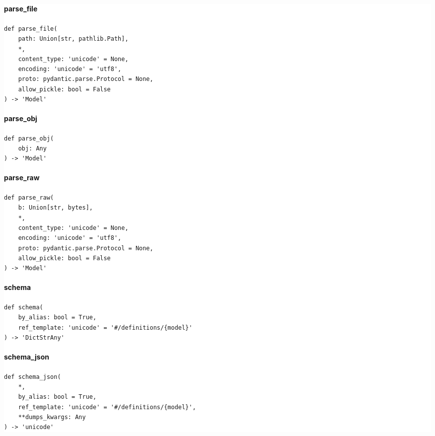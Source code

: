     

    
#### parse_file

```python3
def parse_file(
    path: Union[str, pathlib.Path],
    *,
    content_type: 'unicode' = None,
    encoding: 'unicode' = 'utf8',
    proto: pydantic.parse.Protocol = None,
    allow_pickle: bool = False
) -> 'Model'
```

    

    
#### parse_obj

```python3
def parse_obj(
    obj: Any
) -> 'Model'
```

    

    
#### parse_raw

```python3
def parse_raw(
    b: Union[str, bytes],
    *,
    content_type: 'unicode' = None,
    encoding: 'unicode' = 'utf8',
    proto: pydantic.parse.Protocol = None,
    allow_pickle: bool = False
) -> 'Model'
```

    

    
#### schema

```python3
def schema(
    by_alias: bool = True,
    ref_template: 'unicode' = '#/definitions/{model}'
) -> 'DictStrAny'
```

    

    
#### schema_json

```python3
def schema_json(
    *,
    by_alias: bool = True,
    ref_template: 'unicode' = '#/definitions/{model}',
    **dumps_kwargs: Any
) -> 'unicode'
```
